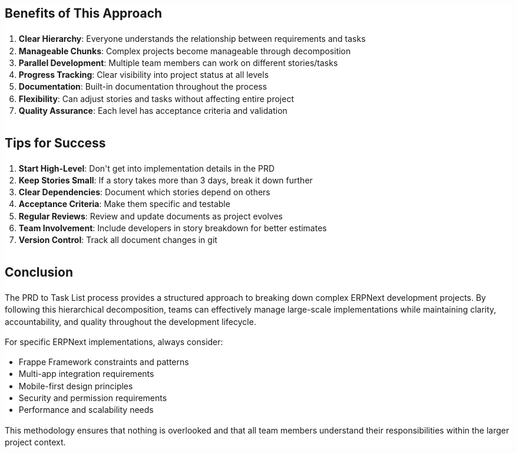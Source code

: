 ## Benefits of This Approach

1. **Clear Hierarchy**: Everyone understands the relationship between requirements and tasks
2. **Manageable Chunks**: Complex projects become manageable through decomposition
3. **Parallel Development**: Multiple team members can work on different stories/tasks
4. **Progress Tracking**: Clear visibility into project status at all levels
5. **Documentation**: Built-in documentation throughout the process
6. **Flexibility**: Can adjust stories and tasks without affecting entire project
7. **Quality Assurance**: Each level has acceptance criteria and validation

## Tips for Success

1. **Start High-Level**: Don't get into implementation details in the PRD
2. **Keep Stories Small**: If a story takes more than 3 days, break it down further
3. **Clear Dependencies**: Document which stories depend on others
4. **Acceptance Criteria**: Make them specific and testable
5. **Regular Reviews**: Review and update documents as project evolves
6. **Team Involvement**: Include developers in story breakdown for better estimates
7. **Version Control**: Track all document changes in git

## Conclusion

The PRD to Task List process provides a structured approach to breaking down complex ERPNext development projects. By following this hierarchical decomposition, teams can effectively manage large-scale implementations while maintaining clarity, accountability, and quality throughout the development lifecycle.

For specific ERPNext implementations, always consider:
- Frappe Framework constraints and patterns
- Multi-app integration requirements
- Mobile-first design principles
- Security and permission requirements
- Performance and scalability needs

This methodology ensures that nothing is overlooked and that all team members understand their responsibilities within the larger project context.
